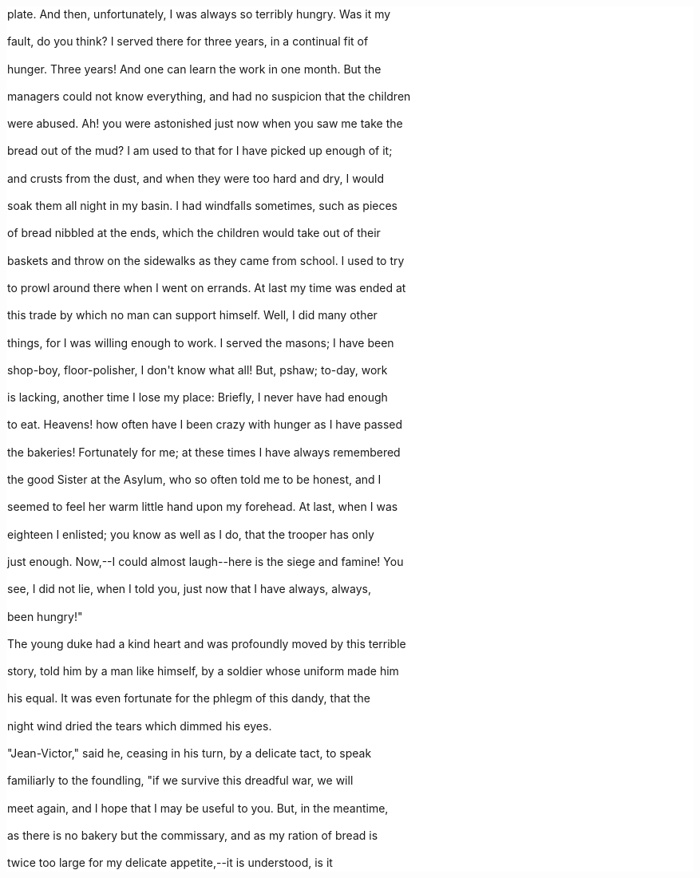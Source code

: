 plate. And then, unfortunately, I was always so terribly hungry. Was it my

fault, do you think? I served there for three years, in a continual fit of

hunger. Three years! And one can learn the work in one month. But the

managers could not know everything, and had no suspicion that the children

were abused. Ah! you were astonished just now when you saw me take the

bread out of the mud? I am used to that for I have picked up enough of it;

and crusts from the dust, and when they were too hard and dry, I would

soak them all night in my basin. I had windfalls sometimes, such as pieces

of bread nibbled at the ends, which the children would take out of their

baskets and throw on the sidewalks as they came from school. I used to try

to prowl around there when I went on errands. At last my time was ended at

this trade by which no man can support himself. Well, I did many other

things, for I was willing enough to work. I served the masons; I have been

shop-boy, floor-polisher, I don't know what all! But, pshaw; to-day, work

is lacking, another time I lose my place: Briefly, I never have had enough

to eat. Heavens! how often have I been crazy with hunger as I have passed

the bakeries! Fortunately for me; at these times I have always remembered

the good Sister at the Asylum, who so often told me to be honest, and I

seemed to feel her warm little hand upon my forehead. At last, when I was

eighteen I enlisted; you know as well as I do, that the trooper has only

just enough. Now,--I could almost laugh--here is the siege and famine! You

see, I did not lie, when I told you, just now that I have always, always,

been hungry!"



The young duke had a kind heart and was profoundly moved by this terrible

story, told him by a man like himself, by a soldier whose uniform made him

his equal. It was even fortunate for the phlegm of this dandy, that the

night wind dried the tears which dimmed his eyes.



"Jean-Victor," said he, ceasing in his turn, by a delicate tact, to speak

familiarly to the foundling, "if we survive this dreadful war, we will

meet again, and I hope that I may be useful to you. But, in the meantime,

as there is no bakery but the commissary, and as my ration of bread is

twice too large for my delicate appetite,--it is understood, is it

